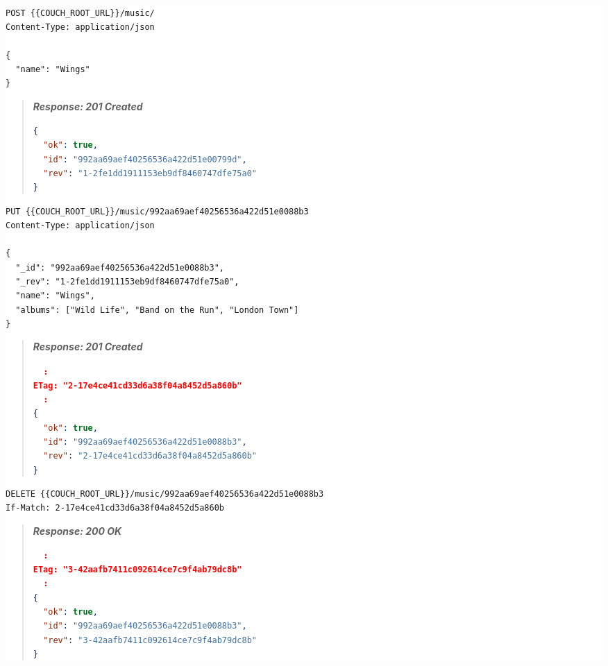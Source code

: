 ```rest
POST {{COUCH_ROOT_URL}}/music/
Content-Type: application/json

{
  "name": "Wings"
}
```

> ***Response: 201 Created***
>
> ```json
> {
>   "ok": true,
>   "id": "992aa69aef40256536a422d51e00799d",
>   "rev": "1-2fe1dd1911153eb9df8460747dfe75a0"
> }
> ```

```rest
PUT {{COUCH_ROOT_URL}}/music/992aa69aef40256536a422d51e0088b3
Content-Type: application/json

{
  "_id": "992aa69aef40256536a422d51e0088b3",
  "_rev": "1-2fe1dd1911153eb9df8460747dfe75a0",
  "name": "Wings",
  "albums": ["Wild Life", "Band on the Run", "London Town"]
}
```

> ***Response: 201 Created***
>
> ```json
>   :
> ETag: "2-17e4ce41cd33d6a38f04a8452d5a860b"
>   :
> {
>   "ok": true,
>   "id": "992aa69aef40256536a422d51e0088b3",
>   "rev": "2-17e4ce41cd33d6a38f04a8452d5a860b"
> }
> ```

```rest
DELETE {{COUCH_ROOT_URL}}/music/992aa69aef40256536a422d51e0088b3
If-Match: 2-17e4ce41cd33d6a38f04a8452d5a860b
```

> ***Response: 200 OK***
> 
> ```json
>   :
> ETag: "3-42aafb7411c092614ce7c9f4ab79dc8b"
>   :
> {
>   "ok": true,
>   "id": "992aa69aef40256536a422d51e0088b3",
>   "rev": "3-42aafb7411c092614ce7c9f4ab79dc8b"
> }
> ```
